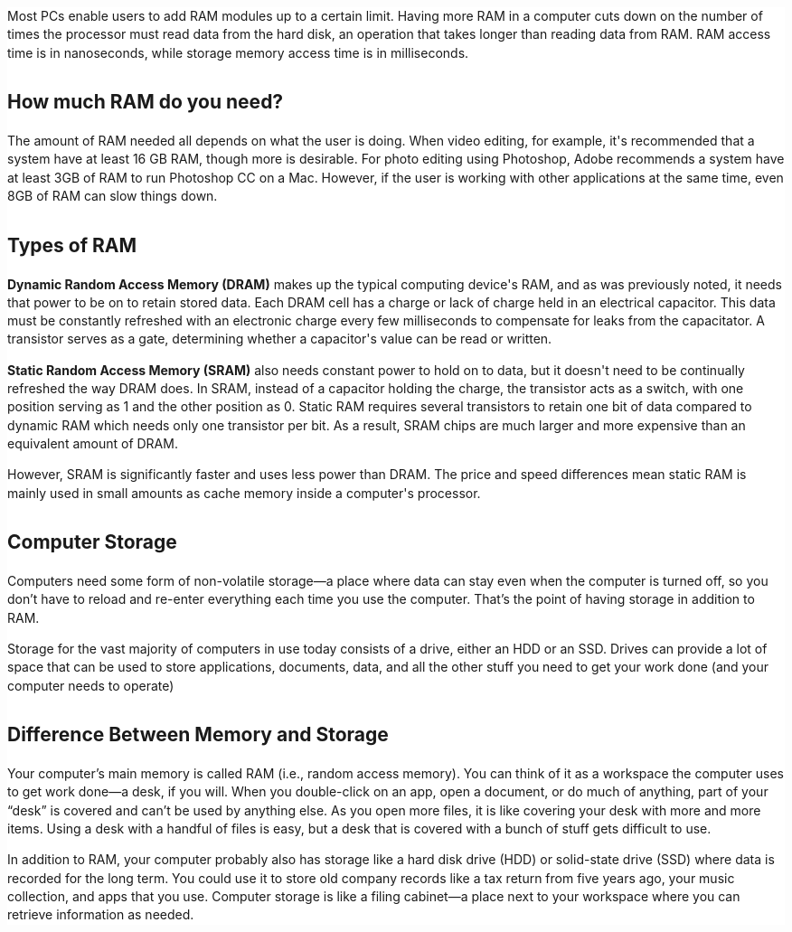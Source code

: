 Most PCs enable users to add RAM modules up to a certain limit. Having more RAM in a computer cuts down on the number of times the processor must read data from the hard disk, an operation that takes longer than reading data from RAM. RAM access time is in nanoseconds, while storage memory access time is in milliseconds.

## How much RAM do you need?
The amount of RAM needed all depends on what the user is doing. When video editing, for example, it's recommended that a system have at least 16 GB RAM, though more is desirable. For photo editing using Photoshop, Adobe recommends a system have at least 3GB of RAM to run Photoshop CC on a Mac. However, if the user is working with other applications at the same time, even 8GB of RAM can slow things down.


## Types of RAM
**Dynamic Random Access Memory (DRAM)** makes up the typical computing device's RAM, and as was previously noted, it needs that power to be on to retain stored data.
Each DRAM cell has a charge or lack of charge held in an electrical capacitor. This data must be constantly refreshed with an electronic charge every few milliseconds to compensate for leaks from the capacitator. A transistor serves as a gate, determining whether a capacitor's value can be read or written.

**Static Random Access Memory (SRAM)** also needs constant power to hold on to data, but it doesn't need to be continually refreshed the way DRAM does.
In SRAM, instead of a capacitor holding the charge, the transistor acts as a switch, with one position serving as 1 and the other position as 0. Static RAM requires several transistors to retain one bit of data compared to dynamic RAM which needs only one transistor per bit. As a result, SRAM chips are much larger and more expensive than an equivalent amount of DRAM.

However, SRAM is significantly faster and uses less power than DRAM. The price and speed differences mean static RAM is mainly used in small amounts as cache memory inside a computer's processor.


## Computer Storage
Computers need some form of non-volatile storage—a place where data can stay even when the computer is turned off, so you don’t have to reload and re-enter everything each time you use the computer. That’s the point of having storage in addition to RAM.

Storage for the vast majority of computers in use today consists of a drive, either an HDD or an SSD. Drives can provide a lot of space that can be used to store applications, documents, data, and all the other stuff you need to get your work done (and your computer needs to operate)


## Difference Between Memory and Storage
Your computer’s main memory is called RAM (i.e., random access memory). You can think of it as a workspace the computer uses to get work done—a desk, if you will. When you double-click on an app, open a document, or do much of anything, part of your “desk” is covered and can’t be used by anything else. As you open more files, it is like covering your desk with more and more items. Using a desk with a handful of files is easy, but a desk that is covered with a bunch of stuff gets difficult to use.

In addition to RAM, your computer probably also has storage like a hard disk drive (HDD) or solid-state drive (SSD) where data is recorded for the long term. You could use it to store old company records like a tax return from five years ago, your music collection, and apps that you use. Computer storage is like a filing cabinet—a place next to your workspace where you can retrieve information as needed.
